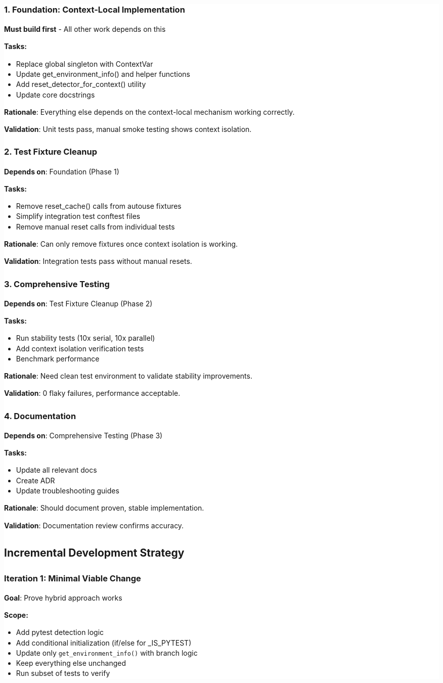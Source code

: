 ### 1. Foundation: Context-Local Implementation
**Must build first** - All other work depends on this

**Tasks:**
- Replace global singleton with ContextVar
- Update get_environment_info() and helper functions
- Add reset_detector_for_context() utility
- Update core docstrings

**Rationale**: Everything else depends on the context-local mechanism working correctly.

**Validation**: Unit tests pass, manual smoke testing shows context isolation.

### 2. Test Fixture Cleanup
**Depends on**: Foundation (Phase 1)

**Tasks:**
- Remove reset_cache() calls from autouse fixtures
- Simplify integration test conftest files
- Remove manual reset calls from individual tests

**Rationale**: Can only remove fixtures once context isolation is working.

**Validation**: Integration tests pass without manual resets.

### 3. Comprehensive Testing
**Depends on**: Test Fixture Cleanup (Phase 2)

**Tasks:**
- Run stability tests (10x serial, 10x parallel)
- Add context isolation verification tests
- Benchmark performance

**Rationale**: Need clean test environment to validate stability improvements.

**Validation**: 0 flaky failures, performance acceptable.

### 4. Documentation
**Depends on**: Comprehensive Testing (Phase 3)

**Tasks:**
- Update all relevant docs
- Create ADR
- Update troubleshooting guides

**Rationale**: Should document proven, stable implementation.

**Validation**: Documentation review confirms accuracy.

## Incremental Development Strategy

### Iteration 1: Minimal Viable Change
**Goal**: Prove hybrid approach works

**Scope:**
- Add pytest detection logic
- Add conditional initialization (if/else for _IS_PYTEST)
- Update only `get_environment_info()` with branch logic
- Keep everything else unchanged
- Run subset of tests to verify
